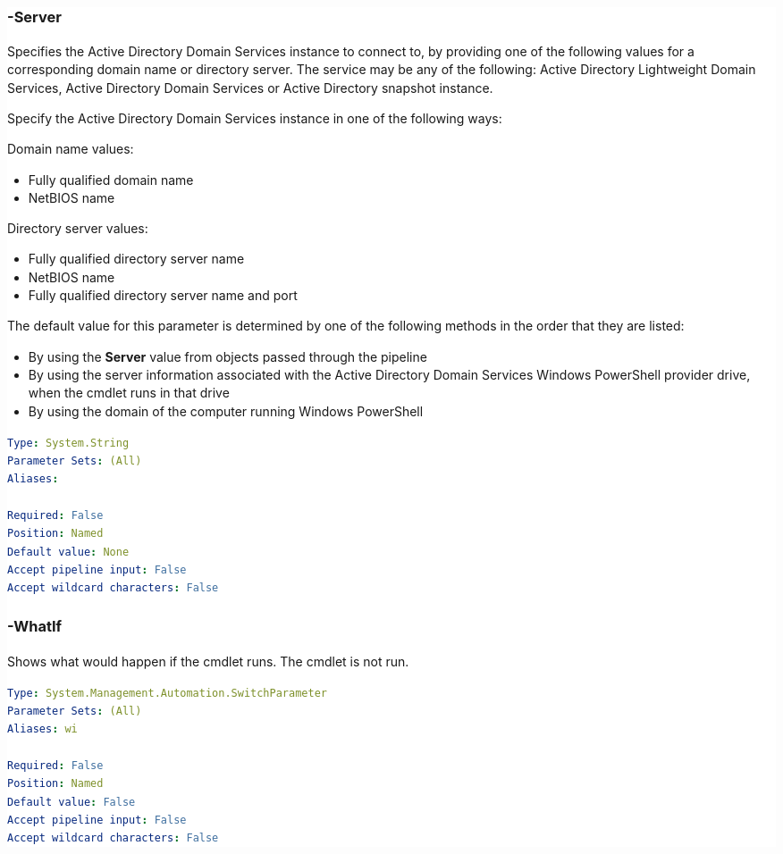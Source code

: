 ### -Server

Specifies the Active Directory Domain Services instance to connect to, by providing one of the
following values for a corresponding domain name or directory server. The service may be any of the
following: Active Directory Lightweight Domain Services, Active Directory Domain Services or Active
Directory snapshot instance.

Specify the Active Directory Domain Services instance in one of the following ways:

Domain name values:

- Fully qualified domain name
- NetBIOS name

Directory server values:

- Fully qualified directory server name
- NetBIOS name
- Fully qualified directory server name and port

The default value for this parameter is determined by one of the following methods in the order that
they are listed:

- By using the **Server** value from objects passed through the pipeline
- By using the server information associated with the Active Directory Domain Services Windows
  PowerShell provider drive, when the cmdlet runs in that drive
- By using the domain of the computer running Windows PowerShell

```yaml
Type: System.String
Parameter Sets: (All)
Aliases:

Required: False
Position: Named
Default value: None
Accept pipeline input: False
Accept wildcard characters: False
```

### -WhatIf

Shows what would happen if the cmdlet runs.
The cmdlet is not run.

```yaml
Type: System.Management.Automation.SwitchParameter
Parameter Sets: (All)
Aliases: wi

Required: False
Position: Named
Default value: False
Accept pipeline input: False
Accept wildcard characters: False
```
